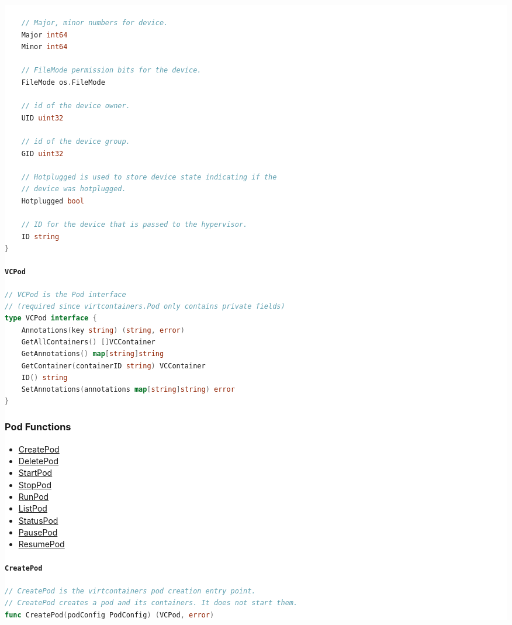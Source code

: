 ```Go

	// Major, minor numbers for device.
	Major int64
	Minor int64

	// FileMode permission bits for the device.
	FileMode os.FileMode

	// id of the device owner.
	UID uint32

	// id of the device group.
	GID uint32

	// Hotplugged is used to store device state indicating if the
	// device was hotplugged.
	Hotplugged bool

	// ID for the device that is passed to the hypervisor.
	ID string
}
```

#### `VCPod`
```Go
// VCPod is the Pod interface
// (required since virtcontainers.Pod only contains private fields)
type VCPod interface {
	Annotations(key string) (string, error)
	GetAllContainers() []VCContainer
	GetAnnotations() map[string]string
	GetContainer(containerID string) VCContainer
	ID() string
	SetAnnotations(annotations map[string]string) error
}
```

### Pod Functions

* [CreatePod](#createpod)
* [DeletePod](#deletepod)
* [StartPod](#startpod)
* [StopPod](#stoppod)
* [RunPod](#runpod)
* [ListPod](#listpod)
* [StatusPod](#statuspod)
* [PausePod](#pausepod)
* [ResumePod](#resumepod)

#### `CreatePod`
```Go
// CreatePod is the virtcontainers pod creation entry point.
// CreatePod creates a pod and its containers. It does not start them.
func CreatePod(podConfig PodConfig) (VCPod, error)
```

